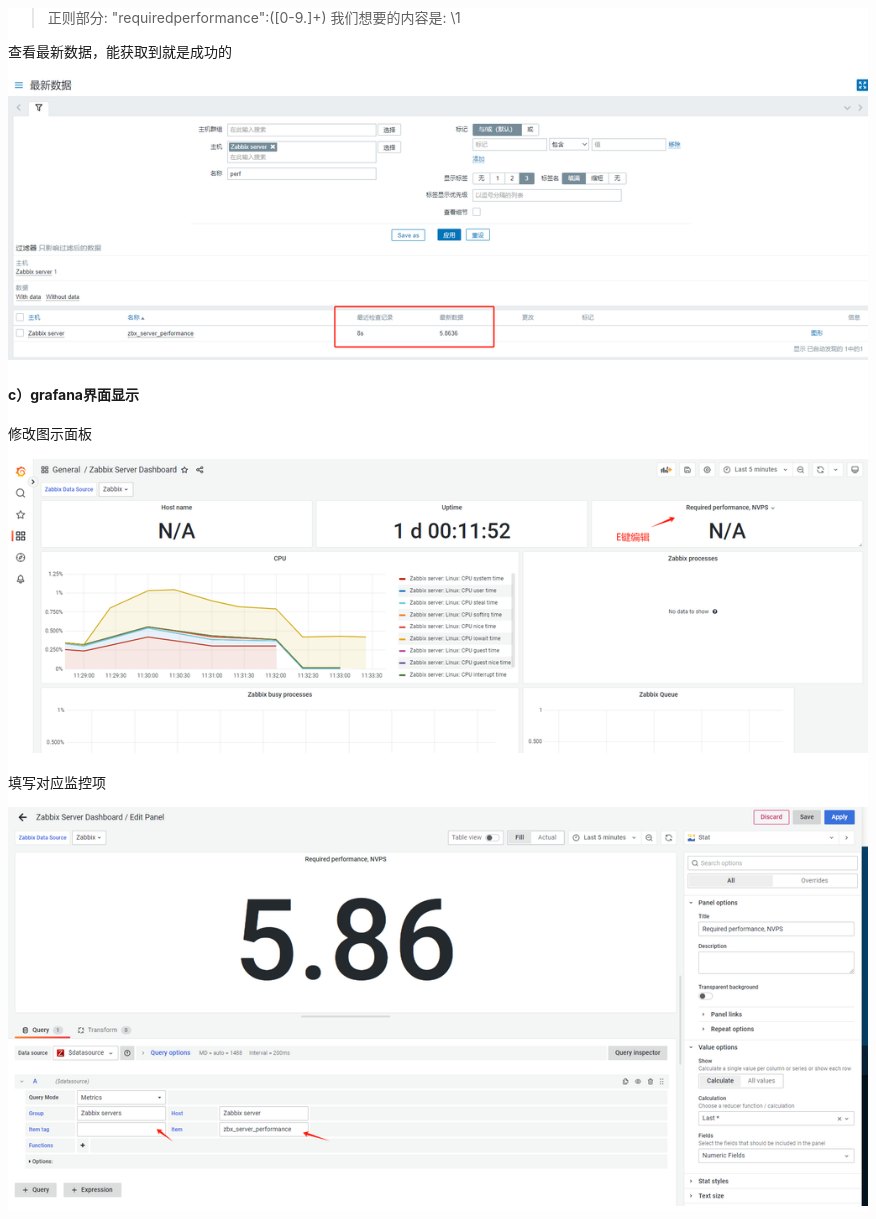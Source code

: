 >正则部分: "requiredperformance":([0-9.]+)
>我们想要的内容是: \1  

查看最新数据，能获取到就是成功的

![image-20240702115724444](../../../img/image-20240702115724444.png)

#### c）grafana界面显示

修改图示面板

![image-20240702115838418](../../../img/image-20240702115838418.png)

填写对应监控项

![image-20240702115925378](../../../img/image-20240702115925378.png)